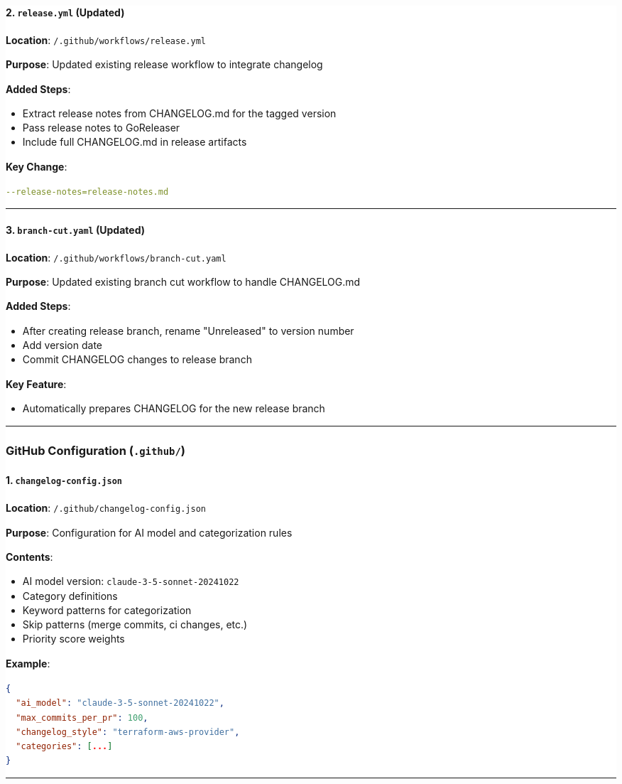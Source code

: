 #### 2. `release.yml` (Updated)
**Location**: `/.github/workflows/release.yml`

**Purpose**: Updated existing release workflow to integrate changelog

**Added Steps**:
- Extract release notes from CHANGELOG.md for the tagged version
- Pass release notes to GoReleaser
- Include full CHANGELOG.md in release artifacts

**Key Change**:
```yaml
--release-notes=release-notes.md
```

---

#### 3. `branch-cut.yaml` (Updated)
**Location**: `/.github/workflows/branch-cut.yaml`

**Purpose**: Updated existing branch cut workflow to handle CHANGELOG.md

**Added Steps**:
- After creating release branch, rename "Unreleased" to version number
- Add version date
- Commit CHANGELOG changes to release branch

**Key Feature**:
- Automatically prepares CHANGELOG for the new release branch

---

### GitHub Configuration (`.github/`)

#### 1. `changelog-config.json`
**Location**: `/.github/changelog-config.json`

**Purpose**: Configuration for AI model and categorization rules

**Contents**:
- AI model version: `claude-3-5-sonnet-20241022`
- Category definitions
- Keyword patterns for categorization
- Skip patterns (merge commits, ci changes, etc.)
- Priority score weights

**Example**:
```json
{
  "ai_model": "claude-3-5-sonnet-20241022",
  "max_commits_per_pr": 100,
  "changelog_style": "terraform-aws-provider",
  "categories": [...]
}
```

---